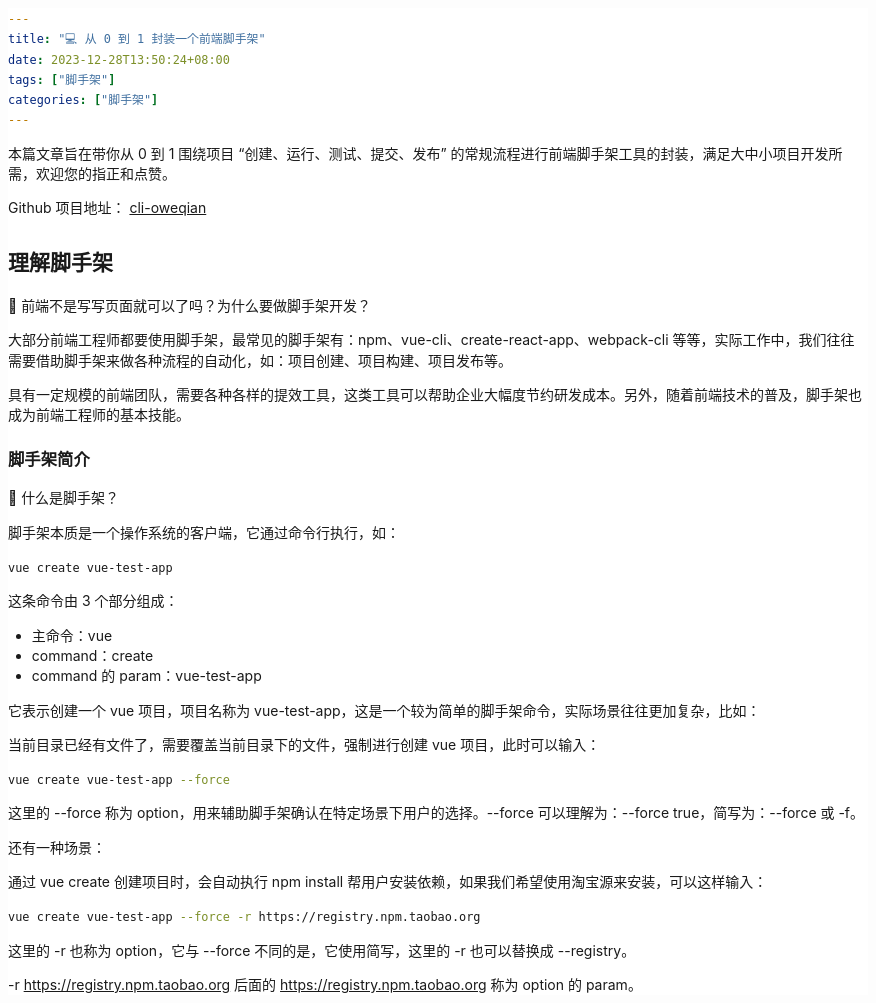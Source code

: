 ```yaml
---
title: "💻 从 0 到 1 封装一个前端脚手架"
date: 2023-12-28T13:50:24+08:00
tags: ["脚手架"]
categories: ["脚手架"]
---
```


本篇文章旨在带你从 0 到 1 围绕项目 “创建、运行、测试、提交、发布” 的常规流程进行前端脚手架工具的封装，满足大中小项目开发所需，欢迎您的指正和点赞。



Github 项目地址： [cli-oweqian](https://github.com/OweQian/cli-oweqian)

## 理解脚手架

🤔 前端不是写写页面就可以了吗？为什么要做脚手架开发？

大部分前端工程师都要使用脚手架，最常见的脚手架有：npm、vue-cli、create-react-app、webpack-cli 等等，实际工作中，我们往往需要借助脚手架来做各种流程的自动化，如：项目创建、项目构建、项目发布等。

具有一定规模的前端团队，需要各种各样的提效工具，这类工具可以帮助企业大幅度节约研发成本。另外，随着前端技术的普及，脚手架也成为前端工程师的基本技能。

### 脚手架简介

🤔 什么是脚手架？

脚手架本质是一个操作系统的客户端，它通过命令行执行，如：

```bash
vue create vue-test-app
```

这条命令由 3 个部分组成：

- 主命令：vue
- command：create
- command 的 param：vue-test-app

它表示创建一个 vue 项目，项目名称为 vue-test-app，这是一个较为简单的脚手架命令，实际场景往往更加复杂，比如：

当前目录已经有文件了，需要覆盖当前目录下的文件，强制进行创建 vue 项目，此时可以输入：

```bash
vue create vue-test-app --force
```

这里的 --force 称为 option，用来辅助脚手架确认在特定场景下用户的选择。--force 可以理解为：--force true，简写为：--force 或 -f。

还有一种场景：

通过 vue create 创建项目时，会自动执行 npm install 帮用户安装依赖，如果我们希望使用淘宝源来安装，可以这样输入：

```bash
vue create vue-test-app --force -r https://registry.npm.taobao.org
```

这里的 -r 也称为 option，它与 --force 不同的是，它使用简写，这里的 -r 也可以替换成 --registry。

-r https://registry.npm.taobao.org 后面的 https://registry.npm.taobao.org 称为 option 的 param。

